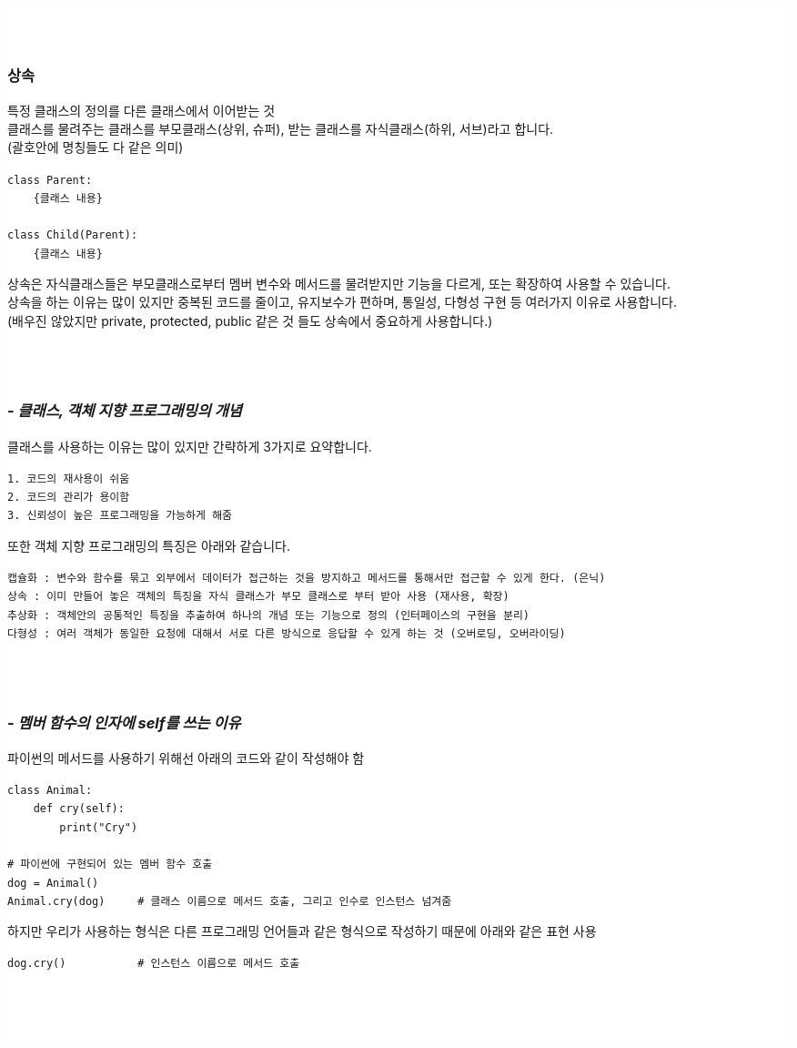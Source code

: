 <br/><br/>

### 상속
특정 클래스의 정의를 다른 클래스에서 이어받는 것   
클래스를 물려주는 클래스를 부모클래스(상위, 슈퍼), 받는 클래스를 자식클래스(하위, 서브)라고 합니다.   
(괄호안에 명칭들도 다 같은 의미)   
```
class Parent:
    {클래스 내용}

class Child(Parent):
    {클래스 내용}
```
상속은 자식클래스들은 부모클래스로부터 멤버 변수와 메서드를 물려받지만 기능을 다르게, 또는 확장하여 사용할 수 있습니다.   
상속을 하는 이유는 많이 있지만 중복된 코드를 줄이고, 유지보수가 편하며, 통일성, 다형성 구현 등 여러가지 이유로 사용합니다.   
(배우진 않았지만 private, protected, public 같은 것 들도 상속에서 중요하게 사용합니다.)   

<br/><br/>

### - *클래스, 객체 지향 프로그래밍의 개념*
클래스를 사용하는 이유는 많이 있지만 간략하게 3가지로 요약합니다.   
```
1. 코드의 재사용이 쉬움
2. 코드의 관리가 용이함
3. 신뢰성이 높은 프로그래밍을 가능하게 해줌
```

또한 객체 지향 프로그래밍의 특징은 아래와 같습니다.   
```
캡슐화 : 변수와 함수를 묶고 외부에서 데이터가 접근하는 것을 방지하고 메서드를 통해서만 접근할 수 있게 한다. (은닉)
상속 : 이미 만들어 놓은 객체의 특징을 자식 클래스가 부모 클래스로 부터 받아 사용 (재사용, 확장)
추상화 : 객체안의 공통적인 특징을 추출하여 하나의 개념 또는 기능으로 정의 (인터페이스의 구현을 분리)
다형성 : 여러 객체가 동일한 요청에 대해서 서로 다른 방식으로 응답할 수 있게 하는 것 (오버로딩, 오버라이딩)
```

<br/><br/>

### - *멤버 함수의 인자에 self를 쓰는 이유*   
파이썬의 메서드를 사용하기 위해선 아래의 코드와 같이 작성해야 함
```
class Animal:
    def cry(self):
        print("Cry")

# 파이썬에 구현되어 있는 멤버 함수 호출
dog = Animal()
Animal.cry(dog)     # 클래스 이름으로 메서드 호출, 그리고 인수로 인스턴스 넘겨줌
```

하지만 우리가 사용하는 형식은 다른 프로그래밍 언어들과 같은 형식으로 작성하기 때문에 아래와 같은 표현 사용    
```
dog.cry()           # 인스턴스 이름으로 메서드 호출
```

<br/><br/><br/>
